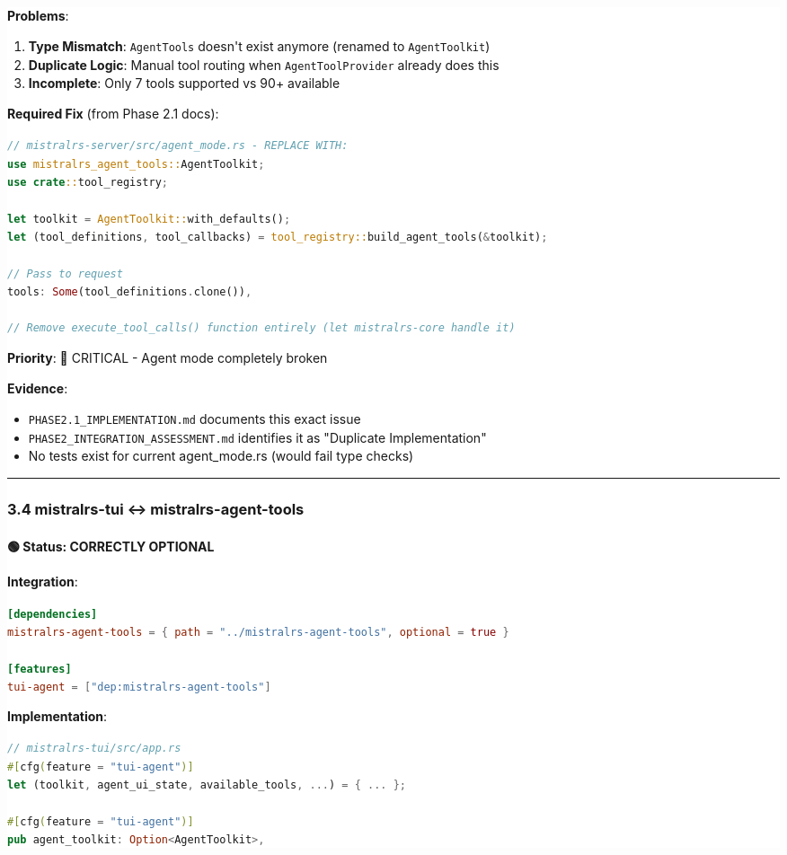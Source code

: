 **Problems**:

1. **Type Mismatch**: `AgentTools` doesn't exist anymore (renamed to `AgentToolkit`)
1. **Duplicate Logic**: Manual tool routing when `AgentToolProvider` already does this
1. **Incomplete**: Only 7 tools supported vs 90+ available

**Required Fix** (from Phase 2.1 docs):

```rust
// mistralrs-server/src/agent_mode.rs - REPLACE WITH:
use mistralrs_agent_tools::AgentToolkit;
use crate::tool_registry;

let toolkit = AgentToolkit::with_defaults();
let (tool_definitions, tool_callbacks) = tool_registry::build_agent_tools(&toolkit);

// Pass to request
tools: Some(tool_definitions.clone()),

// Remove execute_tool_calls() function entirely (let mistralrs-core handle it)
```

**Priority**: 🔴 CRITICAL - Agent mode completely broken

**Evidence**:

- `PHASE2.1_IMPLEMENTATION.md` documents this exact issue
- `PHASE2_INTEGRATION_ASSESSMENT.md` identifies it as "Duplicate Implementation"
- No tests exist for current agent_mode.rs (would fail type checks)

______________________________________________________________________

### 3.4 mistralrs-tui ↔ mistralrs-agent-tools

#### 🟢 Status: CORRECTLY OPTIONAL

**Integration**:

```toml
[dependencies]
mistralrs-agent-tools = { path = "../mistralrs-agent-tools", optional = true }

[features]
tui-agent = ["dep:mistralrs-agent-tools"]
```

**Implementation**:

```rust
// mistralrs-tui/src/app.rs
#[cfg(feature = "tui-agent")]
let (toolkit, agent_ui_state, available_tools, ...) = { ... };

#[cfg(feature = "tui-agent")]
pub agent_toolkit: Option<AgentToolkit>,
```
